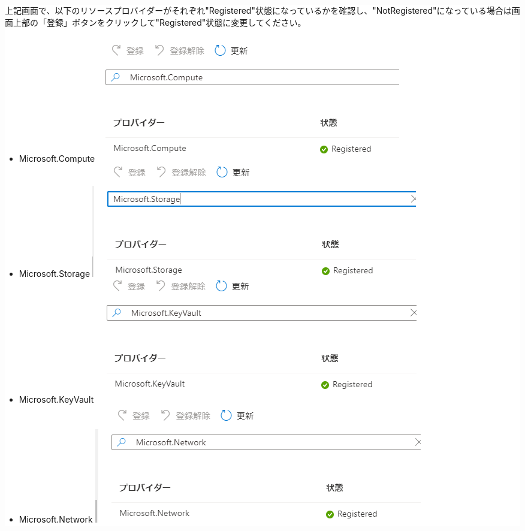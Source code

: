 
上記画面で、以下のリソースプロバイダーがそれぞれ"Registered"状態になっているかを確認し、"NotRegistered"になっている場合は画面上部の「登録」ボタンをクリックして"Registered"状態に変更してください。


- Microsoft.Compute
![](./20211212_01/20211212_01_03.png)
- Microsoft.Storage
![](./20211212_01/20211212_01_04.png)
- Microsoft.KeyVault
![](./20211212_01/20211212_01_05.png)
- Microsoft.Network
![](./20211212_01/20211212_01_06.png)

